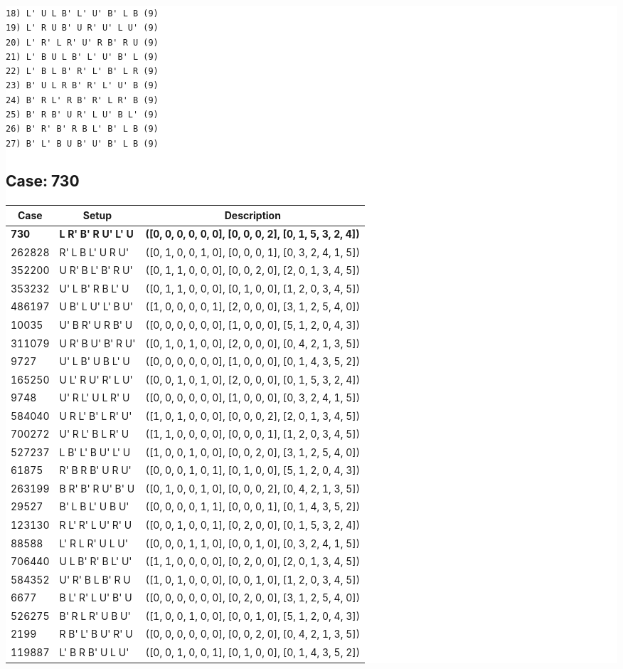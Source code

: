 ```
18) L' U L B' L' U' B' L B (9)
19) L' R U B' U R' U' L U' (9)
20) L' R' L R' U' R B' R U (9)
21) L' B U L B' L' U' B' L (9)
22) L' B L B' R' L' B' L R (9)
23) B' U L R B' R' L' U' B (9)
24) B' R L' R B' R' L R' B (9)
25) B' R B' U R' L U' B L' (9)
26) B' R' B' R B L' B' L B (9)
27) B' L' B U B' U' B' L B (9)
```
## Case: 730
| Case | Setup | Description |
| ---- | ----- | ----------- |
| **730** | **L R' B' R U' L' U** | **([0, 0, 0, 0, 0, 0], [0, 0, 0, 2], [0, 1, 5, 3, 2, 4])** |
| 262828 | R' L B L' U R U' | ([0, 1, 0, 0, 1, 0], [0, 0, 0, 1], [0, 3, 2, 4, 1, 5]) |
| 352200 | U R' B L' B' R U' | ([0, 1, 1, 0, 0, 0], [0, 0, 2, 0], [2, 0, 1, 3, 4, 5]) |
| 353232 | U' L B' R B L' U | ([0, 1, 1, 0, 0, 0], [0, 1, 0, 0], [1, 2, 0, 3, 4, 5]) |
| 486197 | U B' L U' L' B U' | ([1, 0, 0, 0, 0, 1], [2, 0, 0, 0], [3, 1, 2, 5, 4, 0]) |
| 10035 | U' B R' U R B' U | ([0, 0, 0, 0, 0, 0], [1, 0, 0, 0], [5, 1, 2, 0, 4, 3]) |
| 311079 | U R' B U' B' R U' | ([0, 1, 0, 1, 0, 0], [2, 0, 0, 0], [0, 4, 2, 1, 3, 5]) |
| 9727 | U' L B' U B L' U | ([0, 0, 0, 0, 0, 0], [1, 0, 0, 0], [0, 1, 4, 3, 5, 2]) |
| 165250 | U L' R U' R' L U' | ([0, 0, 1, 0, 1, 0], [2, 0, 0, 0], [0, 1, 5, 3, 2, 4]) |
| 9748 | U' R L' U L R' U | ([0, 0, 0, 0, 0, 0], [1, 0, 0, 0], [0, 3, 2, 4, 1, 5]) |
| 584040 | U R L' B' L R' U' | ([1, 0, 1, 0, 0, 0], [0, 0, 0, 2], [2, 0, 1, 3, 4, 5]) |
| 700272 | U' R L' B L R' U | ([1, 1, 0, 0, 0, 0], [0, 0, 0, 1], [1, 2, 0, 3, 4, 5]) |
| 527237 | L B' L' B U' L' U | ([1, 0, 0, 1, 0, 0], [0, 0, 2, 0], [3, 1, 2, 5, 4, 0]) |
| 61875 | R' B R B' U R U' | ([0, 0, 0, 1, 0, 1], [0, 1, 0, 0], [5, 1, 2, 0, 4, 3]) |
| 263199 | B R' B' R U' B' U | ([0, 1, 0, 0, 1, 0], [0, 0, 0, 2], [0, 4, 2, 1, 3, 5]) |
| 29527 | B' L B L' U B U' | ([0, 0, 0, 0, 1, 1], [0, 0, 0, 1], [0, 1, 4, 3, 5, 2]) |
| 123130 | R L' R' L U' R' U | ([0, 0, 1, 0, 0, 1], [0, 2, 0, 0], [0, 1, 5, 3, 2, 4]) |
| 88588 | L' R L R' U L U' | ([0, 0, 0, 1, 1, 0], [0, 0, 1, 0], [0, 3, 2, 4, 1, 5]) |
| 706440 | U L B' R' B L' U' | ([1, 1, 0, 0, 0, 0], [0, 2, 0, 0], [2, 0, 1, 3, 4, 5]) |
| 584352 | U' R' B L B' R U | ([1, 0, 1, 0, 0, 0], [0, 0, 1, 0], [1, 2, 0, 3, 4, 5]) |
| 6677 | B L' R' L U' B' U | ([0, 0, 0, 0, 0, 0], [0, 2, 0, 0], [3, 1, 2, 5, 4, 0]) |
| 526275 | B' R L R' U B U' | ([1, 0, 0, 1, 0, 0], [0, 0, 1, 0], [5, 1, 2, 0, 4, 3]) |
| 2199 | R B' L' B U' R' U | ([0, 0, 0, 0, 0, 0], [0, 0, 2, 0], [0, 4, 2, 1, 3, 5]) |
| 119887 | L' B R B' U L U' | ([0, 0, 1, 0, 0, 1], [0, 1, 0, 0], [0, 1, 4, 3, 5, 2]) |
